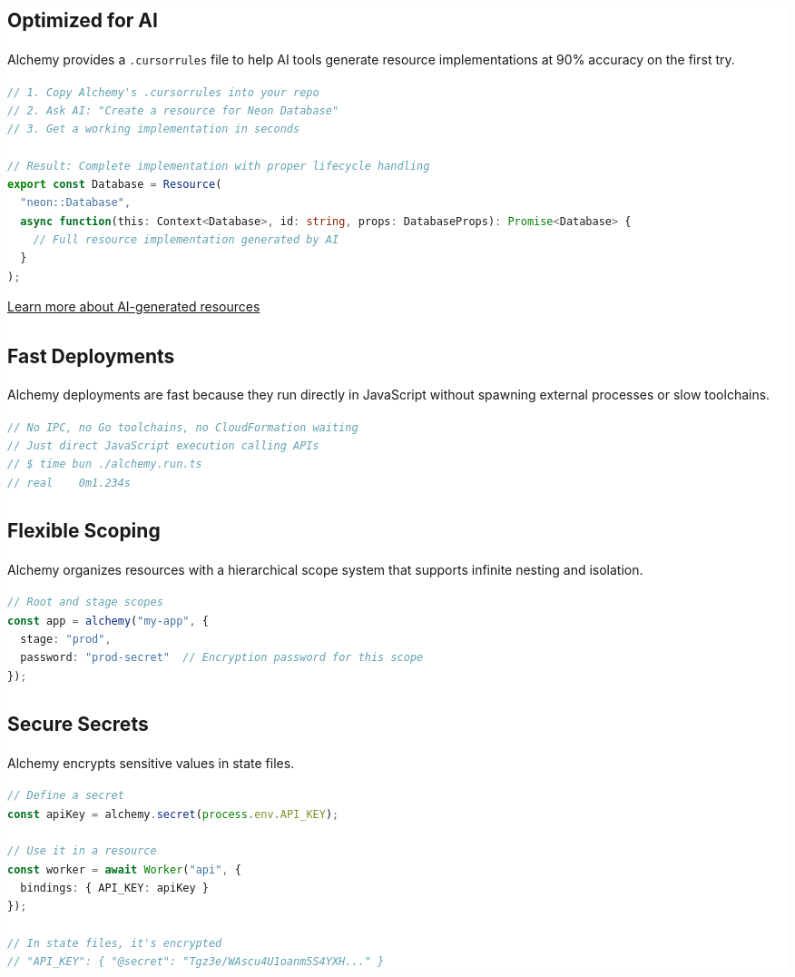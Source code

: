 ## Optimized for AI

Alchemy provides a `.cursorrules` file to help AI tools generate resource implementations at 90% accuracy on the first try.

```typescript
// 1. Copy Alchemy's .cursorrules into your repo
// 2. Ask AI: "Create a resource for Neon Database"
// 3. Get a working implementation in seconds

// Result: Complete implementation with proper lifecycle handling
export const Database = Resource(
  "neon::Database",
  async function(this: Context<Database>, id: string, props: DatabaseProps): Promise<Database> {
    // Full resource implementation generated by AI
  }
);
```

[Learn more about AI-generated resources](./guides/custom-resources.md)

## Fast Deployments

Alchemy deployments are fast because they run directly in JavaScript without spawning external processes or slow toolchains.

```typescript
// No IPC, no Go toolchains, no CloudFormation waiting
// Just direct JavaScript execution calling APIs
// $ time bun ./alchemy.run.ts
// real    0m1.234s
```

## Flexible Scoping

Alchemy organizes resources with a hierarchical scope system that supports infinite nesting and isolation.

```typescript
// Root and stage scopes
const app = alchemy("my-app", { 
  stage: "prod",
  password: "prod-secret"  // Encryption password for this scope
});
```

## Secure Secrets

Alchemy encrypts sensitive values in state files.

```typescript
// Define a secret
const apiKey = alchemy.secret(process.env.API_KEY);

// Use it in a resource
const worker = await Worker("api", {
  bindings: { API_KEY: apiKey }
});

// In state files, it's encrypted
// "API_KEY": { "@secret": "Tgz3e/WAscu4U1oanm5S4YXH..." }
```
